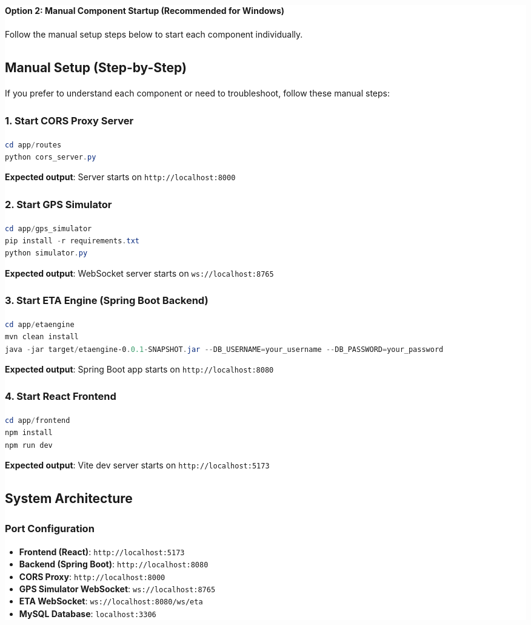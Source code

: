 #### Option 2: Manual Component Startup (Recommended for Windows)

Follow the manual setup steps below to start each component individually.

## Manual Setup (Step-by-Step)

If you prefer to understand each component or need to troubleshoot, follow these manual steps:

### 1. Start CORS Proxy Server

```powershell
cd app/routes
python cors_server.py
```

**Expected output**: Server starts on `http://localhost:8000`

### 2. Start GPS Simulator

```powershell
cd app/gps_simulator
pip install -r requirements.txt
python simulator.py
```

**Expected output**: WebSocket server starts on `ws://localhost:8765`

### 3. Start ETA Engine (Spring Boot Backend)

```powershell
cd app/etaengine
mvn clean install
java -jar target/etaengine-0.0.1-SNAPSHOT.jar --DB_USERNAME=your_username --DB_PASSWORD=your_password
```

**Expected output**: Spring Boot app starts on `http://localhost:8080`

### 4. Start React Frontend

```powershell
cd app/frontend
npm install
npm run dev
```

**Expected output**: Vite dev server starts on `http://localhost:5173`

## System Architecture

### Port Configuration

- **Frontend (React)**: `http://localhost:5173`
- **Backend (Spring Boot)**: `http://localhost:8080`
- **CORS Proxy**: `http://localhost:8000`
- **GPS Simulator WebSocket**: `ws://localhost:8765`
- **ETA WebSocket**: `ws://localhost:8080/ws/eta`
- **MySQL Database**: `localhost:3306`
